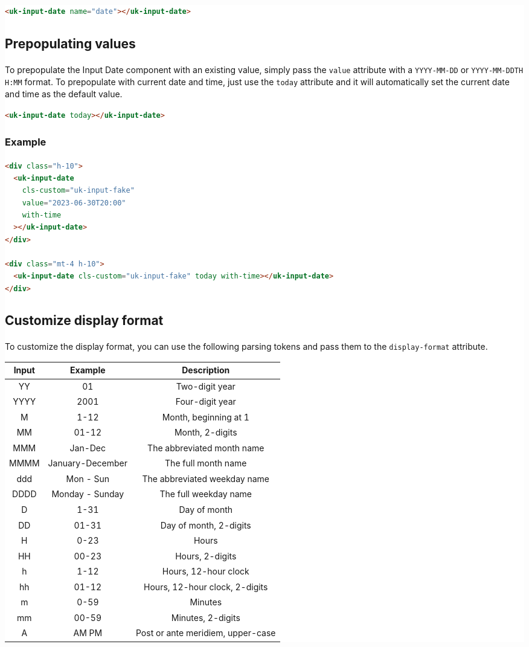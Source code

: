 ```html
<uk-input-date name="date"></uk-input-date>
```

## Prepopulating values

To prepopulate the Input Date component with an existing value, simply pass the `value` attribute with a `YYYY-MM-DD` or `YYYY-MM-DDTHH:MM` format. To prepopulate with current date and time, just use the `today` attribute and it will automatically set the current date and time as the default value.

```html
<uk-input-date today></uk-input-date>
```

### Example

```html
<div class="h-10">
  <uk-input-date
    cls-custom="uk-input-fake"
    value="2023-06-30T20:00"
    with-time
  ></uk-input-date>
</div>

<div class="mt-4 h-10">
  <uk-input-date cls-custom="uk-input-fake" today with-time></uk-input-date>
</div>
```

## Customize display format

To customize the display format, you can use the following parsing tokens and pass them to the `display-format` attribute.

| Input |     Example      |            Description            |
| :---: | :--------------: | :-------------------------------: |
|  YY   |        01        |          Two-digit year           |
| YYYY  |       2001       |          Four-digit year          |
|   M   |       1-12       |       Month, beginning at 1       |
|  MM   |      01-12       |          Month, 2-digits          |
|  MMM  |     Jan-Dec      |    The abbreviated month name     |
| MMMM  | January-December |        The full month name        |
|  ddd  |    Mon - Sun     |   The abbreviated weekday name    |
| DDDD  | Monday - Sunday  |       The full weekday name       |
|   D   |       1-31       |           Day of month            |
|  DD   |      01-31       |      Day of month, 2-digits       |
|   H   |       0-23       |               Hours               |
|  HH   |      00-23       |          Hours, 2-digits          |
|   h   |       1-12       |       Hours, 12-hour clock        |
|  hh   |      01-12       |  Hours, 12-hour clock, 2-digits   |
|   m   |       0-59       |              Minutes              |
|  mm   |      00-59       |         Minutes, 2-digits         |
|   A   |      AM PM       | Post or ante meridiem, upper-case |